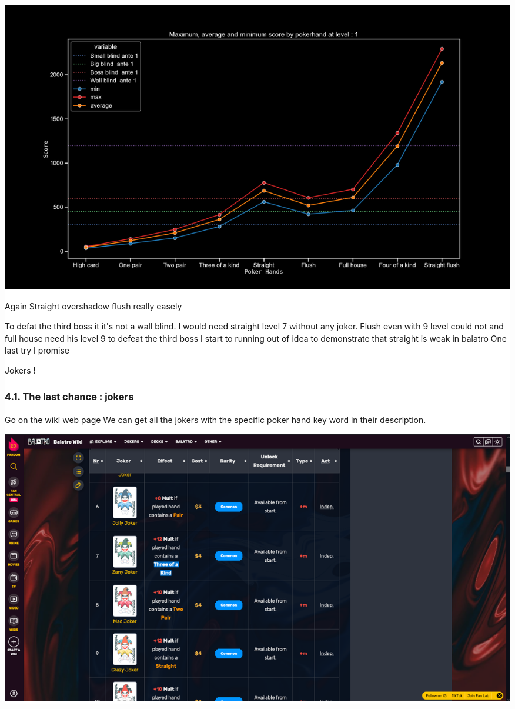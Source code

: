 ![level1stats](vx_images/118884205002123.png)


Again Straight overshadow flush really easely

To defat the third boss it it's not a wall blind. I would need straight level 7 without any joker.
Flush even  with 9 level could not and full house need his level 9 to defeat the third boss
I start to running out of idea to demonstrate that straight is weak in balatro
One last try I promise

Jokers ! 

### 4.1. The last chance : jokers

Go on the wiki web page
We can get all the jokers with the specific poker hand key word in their description.

![Jokers](vx_images/206714997257396.png)

